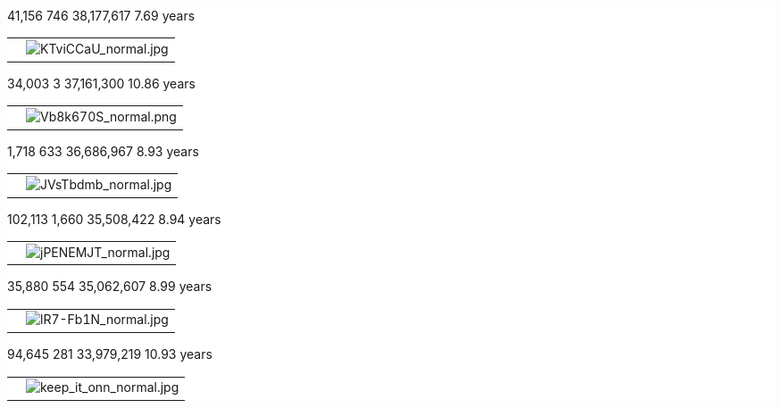 41,156
746
38,177,617
7.69 years

|     |     |
| --- | --- |
|     | ![KTviCCaU_normal.jpg](../_resources/KTviCCaU_normal.jpg) |

34,003
3
37,161,300
10.86 years

|     |     |
| --- | --- |
|     | ![Vb8k670S_normal.png](../_resources/Vb8k670S_normal.png) |

1,718
633
36,686,967
8.93 years

|     |     |
| --- | --- |
|     | ![JVsTbdmb_normal.jpg](../_resources/JVsTbdmb_normal.jpg) |

102,113
1,660
35,508,422
8.94 years

|     |     |
| --- | --- |
|     | ![jPENEMJT_normal.jpg](../_resources/jPENEMJT_normal.jpg) |

35,880
554
35,062,607
8.99 years

|     |     |
| --- | --- |
|     | ![lR7-Fb1N_normal.jpg](../_resources/lR7-Fb1N_normal.jpg) |

94,645
281
33,979,219
10.93 years

|     |     |
| --- | --- |
|     | ![keep_it_onn_normal.jpg](../_resources/keep_it_onn_normal.jpg) |
